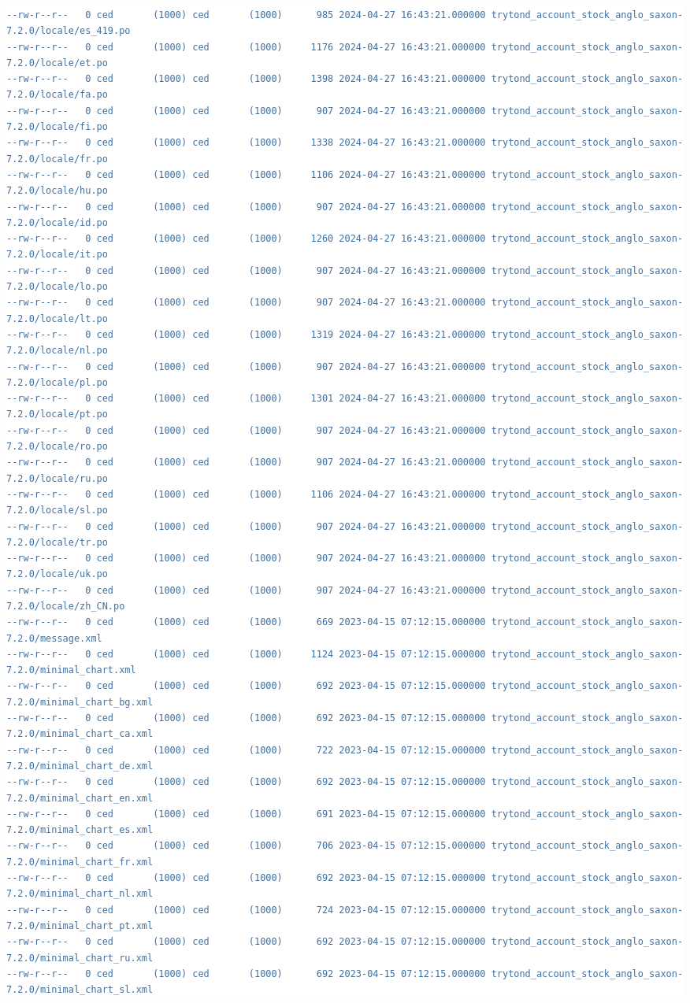 ```diff
--rw-r--r--   0 ced       (1000) ced       (1000)      985 2024-04-27 16:43:21.000000 trytond_account_stock_anglo_saxon-7.2.0/locale/es_419.po
--rw-r--r--   0 ced       (1000) ced       (1000)     1176 2024-04-27 16:43:21.000000 trytond_account_stock_anglo_saxon-7.2.0/locale/et.po
--rw-r--r--   0 ced       (1000) ced       (1000)     1398 2024-04-27 16:43:21.000000 trytond_account_stock_anglo_saxon-7.2.0/locale/fa.po
--rw-r--r--   0 ced       (1000) ced       (1000)      907 2024-04-27 16:43:21.000000 trytond_account_stock_anglo_saxon-7.2.0/locale/fi.po
--rw-r--r--   0 ced       (1000) ced       (1000)     1338 2024-04-27 16:43:21.000000 trytond_account_stock_anglo_saxon-7.2.0/locale/fr.po
--rw-r--r--   0 ced       (1000) ced       (1000)     1106 2024-04-27 16:43:21.000000 trytond_account_stock_anglo_saxon-7.2.0/locale/hu.po
--rw-r--r--   0 ced       (1000) ced       (1000)      907 2024-04-27 16:43:21.000000 trytond_account_stock_anglo_saxon-7.2.0/locale/id.po
--rw-r--r--   0 ced       (1000) ced       (1000)     1260 2024-04-27 16:43:21.000000 trytond_account_stock_anglo_saxon-7.2.0/locale/it.po
--rw-r--r--   0 ced       (1000) ced       (1000)      907 2024-04-27 16:43:21.000000 trytond_account_stock_anglo_saxon-7.2.0/locale/lo.po
--rw-r--r--   0 ced       (1000) ced       (1000)      907 2024-04-27 16:43:21.000000 trytond_account_stock_anglo_saxon-7.2.0/locale/lt.po
--rw-r--r--   0 ced       (1000) ced       (1000)     1319 2024-04-27 16:43:21.000000 trytond_account_stock_anglo_saxon-7.2.0/locale/nl.po
--rw-r--r--   0 ced       (1000) ced       (1000)      907 2024-04-27 16:43:21.000000 trytond_account_stock_anglo_saxon-7.2.0/locale/pl.po
--rw-r--r--   0 ced       (1000) ced       (1000)     1301 2024-04-27 16:43:21.000000 trytond_account_stock_anglo_saxon-7.2.0/locale/pt.po
--rw-r--r--   0 ced       (1000) ced       (1000)      907 2024-04-27 16:43:21.000000 trytond_account_stock_anglo_saxon-7.2.0/locale/ro.po
--rw-r--r--   0 ced       (1000) ced       (1000)      907 2024-04-27 16:43:21.000000 trytond_account_stock_anglo_saxon-7.2.0/locale/ru.po
--rw-r--r--   0 ced       (1000) ced       (1000)     1106 2024-04-27 16:43:21.000000 trytond_account_stock_anglo_saxon-7.2.0/locale/sl.po
--rw-r--r--   0 ced       (1000) ced       (1000)      907 2024-04-27 16:43:21.000000 trytond_account_stock_anglo_saxon-7.2.0/locale/tr.po
--rw-r--r--   0 ced       (1000) ced       (1000)      907 2024-04-27 16:43:21.000000 trytond_account_stock_anglo_saxon-7.2.0/locale/uk.po
--rw-r--r--   0 ced       (1000) ced       (1000)      907 2024-04-27 16:43:21.000000 trytond_account_stock_anglo_saxon-7.2.0/locale/zh_CN.po
--rw-r--r--   0 ced       (1000) ced       (1000)      669 2023-04-15 07:12:15.000000 trytond_account_stock_anglo_saxon-7.2.0/message.xml
--rw-r--r--   0 ced       (1000) ced       (1000)     1124 2023-04-15 07:12:15.000000 trytond_account_stock_anglo_saxon-7.2.0/minimal_chart.xml
--rw-r--r--   0 ced       (1000) ced       (1000)      692 2023-04-15 07:12:15.000000 trytond_account_stock_anglo_saxon-7.2.0/minimal_chart_bg.xml
--rw-r--r--   0 ced       (1000) ced       (1000)      692 2023-04-15 07:12:15.000000 trytond_account_stock_anglo_saxon-7.2.0/minimal_chart_ca.xml
--rw-r--r--   0 ced       (1000) ced       (1000)      722 2023-04-15 07:12:15.000000 trytond_account_stock_anglo_saxon-7.2.0/minimal_chart_de.xml
--rw-r--r--   0 ced       (1000) ced       (1000)      692 2023-04-15 07:12:15.000000 trytond_account_stock_anglo_saxon-7.2.0/minimal_chart_en.xml
--rw-r--r--   0 ced       (1000) ced       (1000)      691 2023-04-15 07:12:15.000000 trytond_account_stock_anglo_saxon-7.2.0/minimal_chart_es.xml
--rw-r--r--   0 ced       (1000) ced       (1000)      706 2023-04-15 07:12:15.000000 trytond_account_stock_anglo_saxon-7.2.0/minimal_chart_fr.xml
--rw-r--r--   0 ced       (1000) ced       (1000)      692 2023-04-15 07:12:15.000000 trytond_account_stock_anglo_saxon-7.2.0/minimal_chart_nl.xml
--rw-r--r--   0 ced       (1000) ced       (1000)      724 2023-04-15 07:12:15.000000 trytond_account_stock_anglo_saxon-7.2.0/minimal_chart_pt.xml
--rw-r--r--   0 ced       (1000) ced       (1000)      692 2023-04-15 07:12:15.000000 trytond_account_stock_anglo_saxon-7.2.0/minimal_chart_ru.xml
--rw-r--r--   0 ced       (1000) ced       (1000)      692 2023-04-15 07:12:15.000000 trytond_account_stock_anglo_saxon-7.2.0/minimal_chart_sl.xml
```